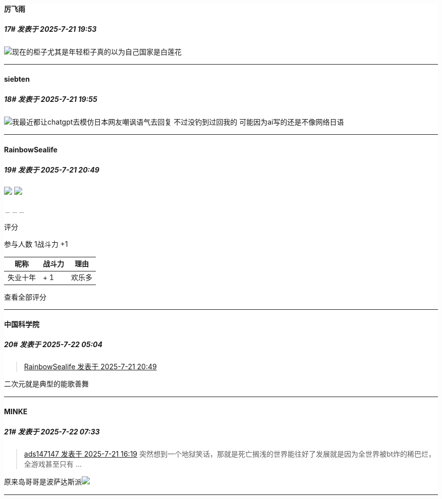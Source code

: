####  厉飞雨  
##### 17#       发表于 2025-7-21 19:53

<img src="https://static.stage1st.com/image/smiley/face2017/053.png" referrerpolicy="no-referrer">现在的柜子尤其是年轻柜子真的以为自己国家是白莲花

*****

####  siebten  
##### 18#       发表于 2025-7-21 19:55

<img src="https://static.stage1st.com/image/smiley/face2017/067.png" referrerpolicy="no-referrer">我最近都让chatgpt去模仿日本网友嘲讽语气去回复 不过没钓到过回我的 可能因为ai写的还是不像网络日语

*****

####  RainbowSealife  
##### 19#       发表于 2025-7-21 20:49

<img src="https://p.sda1.dev/25/a1aded6980826f7d7734d708ddd99858/beb44592ly1h0cvbm2gxwj20db0b2t9p.jpg" referrerpolicy="no-referrer">
<img src="https://static.stage1st.com/image/smiley/face2017/067.png" referrerpolicy="no-referrer">

﹍﹍﹍

评分

 参与人数 1战斗力 +1

|昵称|战斗力|理由|
|----|---|---|
| 失业十年| + 1|欢乐多|

查看全部评分

*****

####  中国科学院  
##### 20#       发表于 2025-7-22 05:04

<blockquote><a href="httphttps://stage1st.com/2b/forum.php?mod=redirect&amp;goto=findpost&amp;pid=68133924&amp;ptid=2257031" target="_blank">RainbowSealife 发表于 2025-7-21 20:49</a></blockquote>
二次元就是典型的能歌善舞

*****

####  MINKE  
##### 21#       发表于 2025-7-22 07:33

<blockquote><a href="httphttps://stage1st.com/2b/forum.php?mod=redirect&amp;goto=findpost&amp;pid=68132814&amp;ptid=2257031" target="_blank">ads147147 发表于 2025-7-21 16:19</a>
突然想到一个地狱笑话，那就是死亡搁浅的世界能往好了发展就是因为全世界被bt炸的稀巴烂，全游戏甚至只有 ...</blockquote>
原来岛哥哥是波萨达斯派<img src="https://static.stage1st.com/image/smiley/carton2017/309.png" referrerpolicy="no-referrer">

*****
